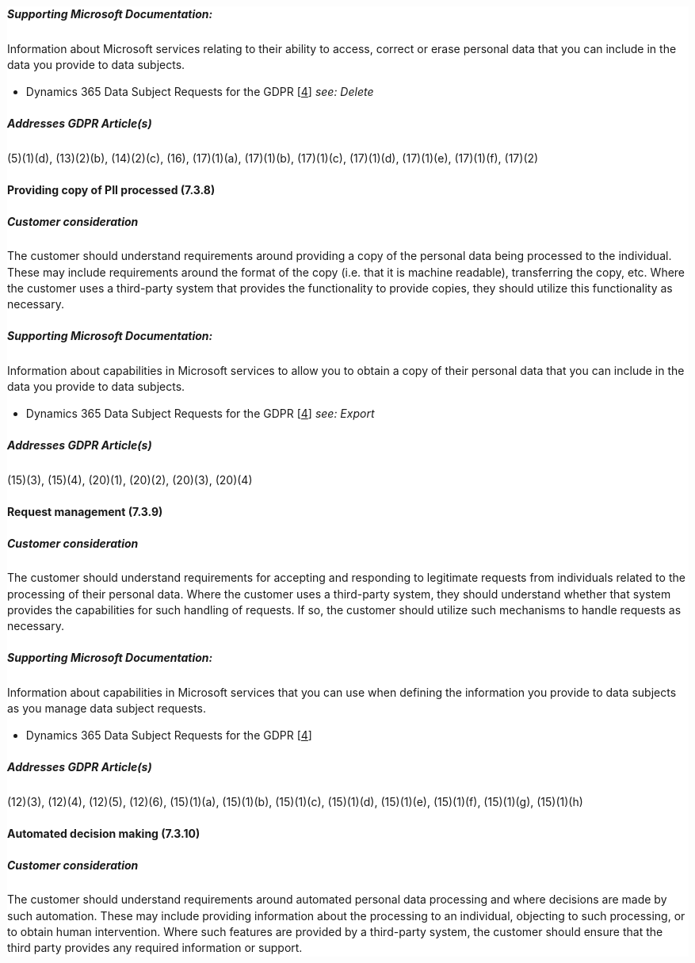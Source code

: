 ##### Supporting Microsoft Documentation:

Information about Microsoft services relating to their ability to access, correct or erase personal data that you can include in the data you provide to data subjects.

-   Dynamics 365 Data Subject Requests for the GDPR [[4](gdpr-arc-Dynamics365.md#4)] *see: Delete*

##### Addresses GDPR Article(s)

(5)(1)(d), (13)(2)(b), (14)(2)(c), (16), (17)(1)(a), (17)(1)(b), (17)(1)(c), (17)(1)(d), (17)(1)(e), (17)(1)(f), (17)(2)

#### Providing copy of PII processed (7.3.8)

##### Customer consideration

The customer should understand requirements around providing a copy of the personal data being processed to the individual. These may include requirements around the format of the copy (i.e. that it is machine readable), transferring the copy, etc. Where the customer uses a third-party system that provides the functionality to provide copies, they should utilize this functionality as necessary.

##### Supporting Microsoft Documentation:

Information about capabilities in Microsoft services to allow you to obtain a copy of their personal data that you can include in the data you provide to data subjects.

-   Dynamics 365 Data Subject Requests for the GDPR [[4](gdpr-arc-Dynamics365.md#4)] *see: Export*

##### Addresses GDPR Article(s)

(15)(3), (15)(4), (20)(1), (20)(2), (20)(3), (20)(4)

#### Request management (7.3.9)

##### Customer consideration

The customer should understand requirements for accepting and responding to legitimate requests from individuals related to the processing of their personal data. Where the customer uses a third-party system, they should understand whether that system provides the capabilities for such handling of requests. If so, the customer should utilize such mechanisms to handle requests as necessary.

##### Supporting Microsoft Documentation:

Information about capabilities in Microsoft services that you can use when defining the information you provide to data subjects as you manage data subject requests.

-   Dynamics 365 Data Subject Requests for the GDPR [[4](gdpr-arc-Dynamics365.md#4)]

##### Addresses GDPR Article(s)

(12)(3), (12)(4), (12)(5), (12)(6), (15)(1)(a), (15)(1)(b), (15)(1)(c), (15)(1)(d), (15)(1)(e), (15)(1)(f), (15)(1)(g), (15)(1)(h)

#### Automated decision making (7.3.10)

##### Customer consideration

The customer should understand requirements around automated personal data processing and where decisions are made by such automation. These may include providing information about the processing to an individual, objecting to such processing, or to obtain human intervention. Where such features are provided by a third-party system, the customer should ensure that the third party provides any required information or support.
